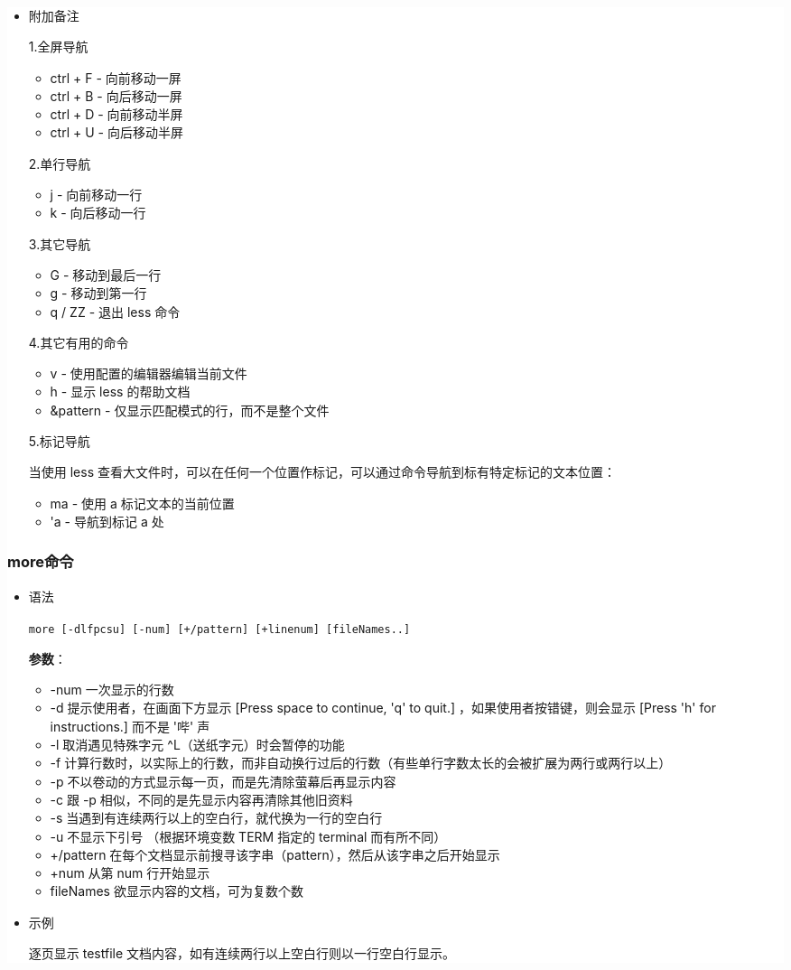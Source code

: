  - 附加备注

   1.全屏导航

   - ctrl + F - 向前移动一屏
   - ctrl + B - 向后移动一屏
   - ctrl + D - 向前移动半屏
   - ctrl + U - 向后移动半屏

   2.单行导航

   - j - 向前移动一行
   - k - 向后移动一行

   3.其它导航

   - G - 移动到最后一行
   - g - 移动到第一行
   - q / ZZ - 退出 less 命令

   4.其它有用的命令

   - v - 使用配置的编辑器编辑当前文件
   - h - 显示 less 的帮助文档
   - &pattern - 仅显示匹配模式的行，而不是整个文件

   5.标记导航

   当使用 less 查看大文件时，可以在任何一个位置作标记，可以通过命令导航到标有特定标记的文本位置：

   - ma - 使用 a 标记文本的当前位置
   - 'a - 导航到标记 a 处

### more命令

- 语法

  ```
  more [-dlfpcsu] [-num] [+/pattern] [+linenum] [fileNames..]
  ```

  **参数**：

  - -num 一次显示的行数
  - -d 提示使用者，在画面下方显示 [Press space to continue, 'q' to quit.] ，如果使用者按错键，则会显示 [Press 'h' for instructions.] 而不是 '哔' 声
  - -l 取消遇见特殊字元 ^L（送纸字元）时会暂停的功能
  - -f 计算行数时，以实际上的行数，而非自动换行过后的行数（有些单行字数太长的会被扩展为两行或两行以上）
  - -p 不以卷动的方式显示每一页，而是先清除萤幕后再显示内容
  - -c 跟 -p 相似，不同的是先显示内容再清除其他旧资料
  - -s 当遇到有连续两行以上的空白行，就代换为一行的空白行
  - -u 不显示下引号 （根据环境变数 TERM 指定的 terminal 而有所不同）
  - +/pattern 在每个文档显示前搜寻该字串（pattern），然后从该字串之后开始显示
  - +num 从第 num 行开始显示
  - fileNames 欲显示内容的文档，可为复数个数

- 示例

  逐页显示 testfile 文档内容，如有连续两行以上空白行则以一行空白行显示。
